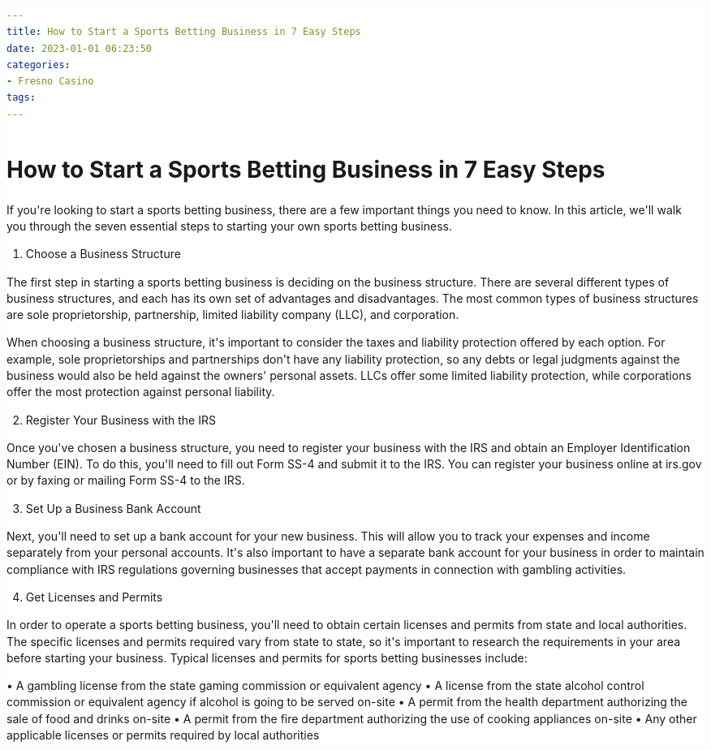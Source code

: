 ```yaml
---
title: How to Start a Sports Betting Business in 7 Easy Steps 
date: 2023-01-01 06:23:50
categories:
- Fresno Casino
tags:
---
```



#  How to Start a Sports Betting Business in 7 Easy Steps 

If you're looking to start a sports betting business, there are a few important things you need to know. In this article, we'll walk you through the seven essential steps to starting your own sports betting business.

1. Choose a Business Structure

The first step in starting a sports betting business is deciding on the business structure. There are several different types of business structures, and each has its own set of advantages and disadvantages. The most common types of business structures are sole proprietorship, partnership, limited liability company (LLC), and corporation.

When choosing a business structure, it's important to consider the taxes and liability protection offered by each option. For example, sole proprietorships and partnerships don't have any liability protection, so any debts or legal judgments against the business would also be held against the owners' personal assets. LLCs offer some limited liability protection, while corporations offer the most protection against personal liability.

2. Register Your Business with the IRS

Once you've chosen a business structure, you need to register your business with the IRS and obtain an Employer Identification Number (EIN). To do this, you'll need to fill out Form SS-4 and submit it to the IRS. You can register your business online at irs.gov or by faxing or mailing Form SS-4 to the IRS.

3. Set Up a Business Bank Account

Next, you'll need to set up a bank account for your new business. This will allow you to track your expenses and income separately from your personal accounts. It's also important to have a separate bank account for your business in order to maintain compliance with IRS regulations governing businesses that accept payments in connection with gambling activities.

4. Get Licenses and Permits

In order to operate a sports betting business, you'll need to obtain certain licenses and permits from state and local authorities. The specific licenses and permits required vary from state to state, so it's important to research the requirements in your area before starting your business. Typical licenses and permits for sports betting businesses include:

• A gambling license from the state gaming commission or equivalent agency
• A license from the state alcohol control commission or equivalent agency if alcohol is going to be served on-site
• A permit from the health department authorizing the sale of food and drinks on-site
• A permit from the fire department authorizing the use of cooking appliances on-site
• Any other applicable licenses or permits required by local authorities

